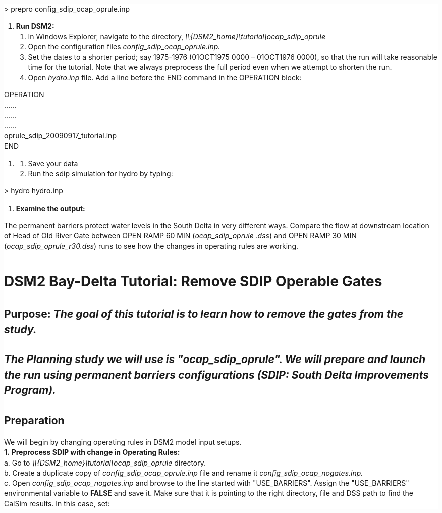 \> prepro config_sdip_ocap_oprule.inp  
  
  

1.  **Run DSM2:**
    1.  In Windows Explorer, navigate to the directory,
        *\\\\{DSM2_home}\\tutorial\\ocap_sdip_oprule*
    2.  Open the configuration files *config_sdip_ocap_oprule.inp.*
    3.  Set the dates to a shorter period; say 1975-1976 (01OCT1975 0000
        – 01OCT1976 0000), so that the run will take reasonable time for
        the tutorial. Note that we always preprocess the full period
        even when we attempt to shorten the run.
    4.  Open *hydro.inp* file. Add a line before the END command in the
        OPERATION block:

OPERATION  
……  
……  
……  
oprule_sdip_20090917_tutorial.inp  
END  

1.  1.  Save your data
    2.  Run the sdip simulation for hydro by typing:

\> hydro hydro.inp  

1.  **Examine the output:**

The permanent barriers protect water levels in the South Delta in very
different ways. Compare the flow at downstream location of Head of Old
River Gate between OPEN RAMP 60 MIN (*ocap_sdip_oprule .dss*) and OPEN
RAMP 30 MIN (*ocap_sdip_oprule_r30.dss*) runs to see how the changes in
operating rules are working.  
  
  

# DSM2 Bay-Delta Tutorial: Remove SDIP Operable Gates

## Purpose: ***The goal of this tutorial is to learn how to remove the gates from the study.***

## ***The Planning study we will use is "*ocap_sdip_oprule*". We will prepare and launch the run using permanent barriers configurations (SDIP: South Delta Improvements Program).***

## Preparation

We will begin by changing operating rules in DSM2 model input setups.  
**1.** **Preprocess SDIP with change in Operating Rules:**  
a. Go to *\\\\{DSM2_home}\\tutorial\\ocap_sdip_oprule* directory.  
b. Create a duplicate copy of *config_sdip_ocap_oprule.inp* file and
rename it *config_sdip_ocap_nogates.inp.*  
c. Open *config_sdip_ocap_nogates.inp* and browse to the line started
with "USE_BARRIERS". Assign the "USE_BARRIERS" environmental variable to
**FALSE** and save it. Make sure that it is pointing to the right
directory, file and DSS path to find the CalSim results. In this case,
set:
